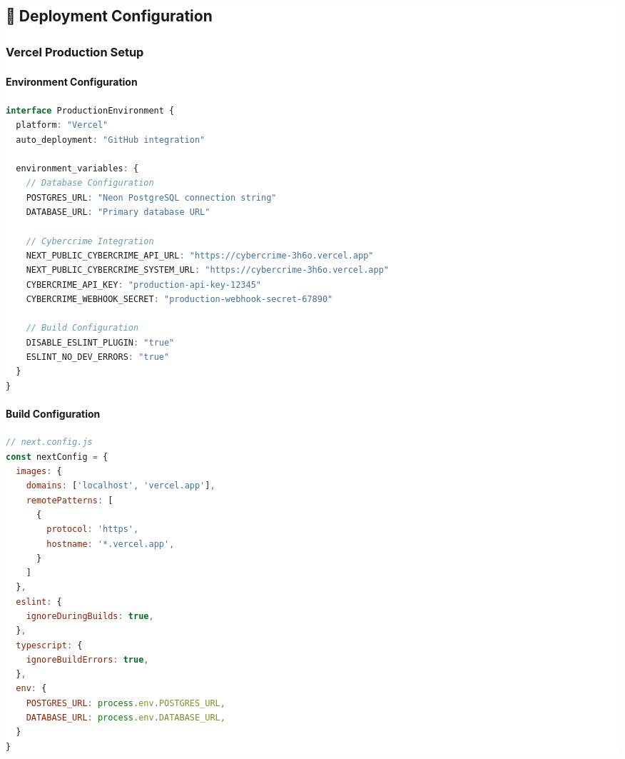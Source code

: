 ## 🚀 Deployment Configuration

### Vercel Production Setup

#### Environment Configuration
```typescript
interface ProductionEnvironment {
  platform: "Vercel"
  auto_deployment: "GitHub integration"

  environment_variables: {
    // Database Configuration
    POSTGRES_URL: "Neon PostgreSQL connection string"
    DATABASE_URL: "Primary database URL"

    // Cybercrime Integration
    NEXT_PUBLIC_CYBERCRIME_API_URL: "https://cybercrime-3h6o.vercel.app"
    NEXT_PUBLIC_CYBERCRIME_SYSTEM_URL: "https://cybercrime-3h6o.vercel.app"
    CYBERCRIME_API_KEY: "production-api-key-12345"
    CYBERCRIME_WEBHOOK_SECRET: "production-webhook-secret-67890"

    // Build Configuration
    DISABLE_ESLINT_PLUGIN: "true"
    ESLINT_NO_DEV_ERRORS: "true"
  }
}
```

#### Build Configuration
```javascript
// next.config.js
const nextConfig = {
  images: {
    domains: ['localhost', 'vercel.app'],
    remotePatterns: [
      {
        protocol: 'https',
        hostname: '*.vercel.app',
      }
    ]
  },
  eslint: {
    ignoreDuringBuilds: true,
  },
  typescript: {
    ignoreBuildErrors: true,
  },
  env: {
    POSTGRES_URL: process.env.POSTGRES_URL,
    DATABASE_URL: process.env.DATABASE_URL,
  }
}
```
